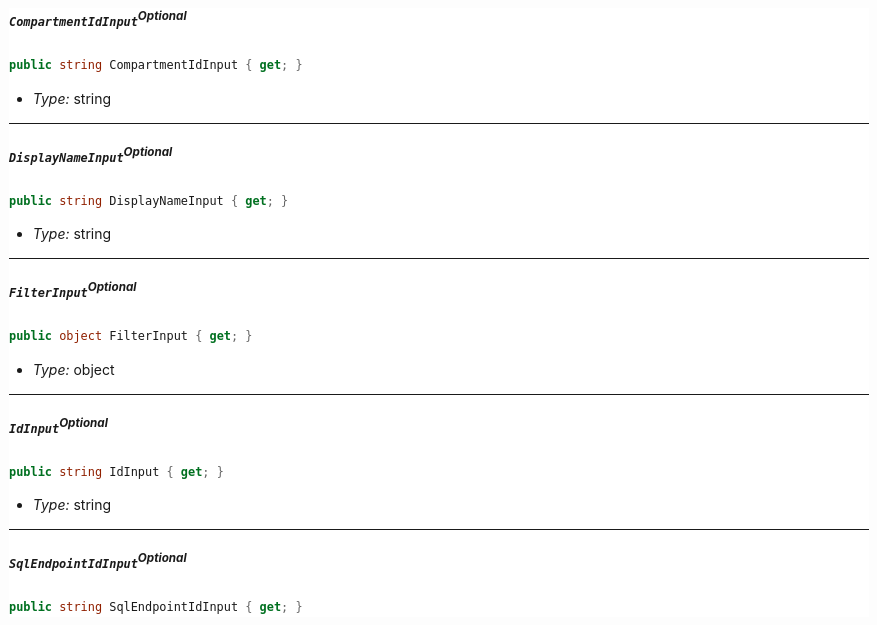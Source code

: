 ##### `CompartmentIdInput`<sup>Optional</sup> <a name="CompartmentIdInput" id="rhizo-co-terraform-provider-oci.dataOciDataflowSqlEndpoints.DataOciDataflowSqlEndpoints.property.compartmentIdInput"></a>

```csharp
public string CompartmentIdInput { get; }
```

- *Type:* string

---

##### `DisplayNameInput`<sup>Optional</sup> <a name="DisplayNameInput" id="rhizo-co-terraform-provider-oci.dataOciDataflowSqlEndpoints.DataOciDataflowSqlEndpoints.property.displayNameInput"></a>

```csharp
public string DisplayNameInput { get; }
```

- *Type:* string

---

##### `FilterInput`<sup>Optional</sup> <a name="FilterInput" id="rhizo-co-terraform-provider-oci.dataOciDataflowSqlEndpoints.DataOciDataflowSqlEndpoints.property.filterInput"></a>

```csharp
public object FilterInput { get; }
```

- *Type:* object

---

##### `IdInput`<sup>Optional</sup> <a name="IdInput" id="rhizo-co-terraform-provider-oci.dataOciDataflowSqlEndpoints.DataOciDataflowSqlEndpoints.property.idInput"></a>

```csharp
public string IdInput { get; }
```

- *Type:* string

---

##### `SqlEndpointIdInput`<sup>Optional</sup> <a name="SqlEndpointIdInput" id="rhizo-co-terraform-provider-oci.dataOciDataflowSqlEndpoints.DataOciDataflowSqlEndpoints.property.sqlEndpointIdInput"></a>

```csharp
public string SqlEndpointIdInput { get; }
```
